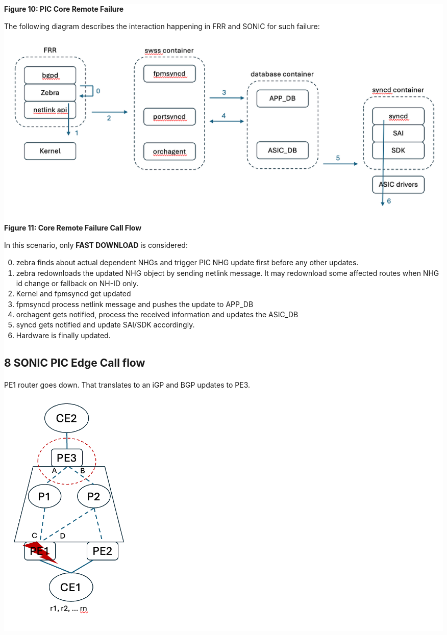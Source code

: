 __Figure 10: PIC Core Remote Failure__

The following diagram describes the interaction happening in FRR and SONIC for such failure:

![Core Remote Failure Call Flow](images/core_failure_remote_flow.png)

__Figure 11: Core Remote Failure Call Flow__

In this scenario, only <b>FAST DOWNLOAD</b> is considered:

0. zebra finds about actual dependent NHGs and trigger PIC NHG update first before any other updates.
1. zebra redownloads the updated NHG object by sending netlink message. It may redownload some affected routes when NHG id change or fallback on NH-ID only.
2. Kernel and fpmsyncd get updated
3. fpmsyncd process netlink message and pushes the update to APP_DB
4. orchagent gets notified, process the received information and updates the ASIC_DB
5. syncd gets notified and update SAI/SDK accordingly.
6. Hardware is finally updated.

## 8 SONIC PIC Edge Call flow

PE1 router goes down. That translates to an iGP and BGP updates to PE3.

![PIC Core Remote Failure](images/pic_edge.png)
